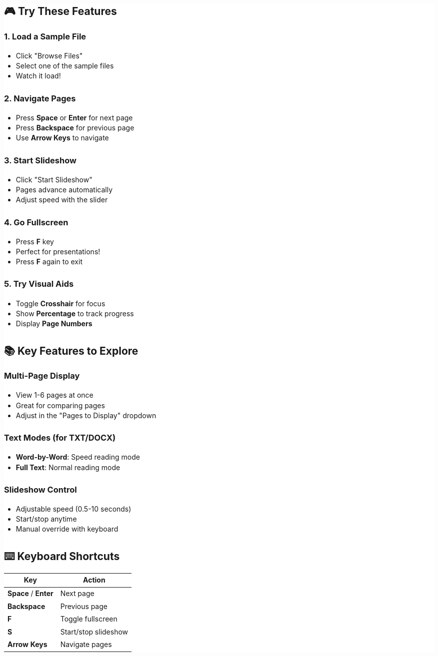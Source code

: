 ## 🎮 Try These Features

### 1. Load a Sample File
- Click "Browse Files"
- Select one of the sample files
- Watch it load!

### 2. Navigate Pages
- Press **Space** or **Enter** for next page
- Press **Backspace** for previous page
- Use **Arrow Keys** to navigate

### 3. Start Slideshow
- Click "Start Slideshow"
- Pages advance automatically
- Adjust speed with the slider

### 4. Go Fullscreen
- Press **F** key
- Perfect for presentations!
- Press **F** again to exit

### 5. Try Visual Aids
- Toggle **Crosshair** for focus
- Show **Percentage** to track progress
- Display **Page Numbers**

## 📚 Key Features to Explore

### Multi-Page Display
- View 1-6 pages at once
- Great for comparing pages
- Adjust in the "Pages to Display" dropdown

### Text Modes (for TXT/DOCX)
- **Word-by-Word**: Speed reading mode
- **Full Text**: Normal reading mode

### Slideshow Control
- Adjustable speed (0.5-10 seconds)
- Start/stop anytime
- Manual override with keyboard

## ⌨️ Keyboard Shortcuts

| Key | Action |
|-----|--------|
| **Space** / **Enter** | Next page |
| **Backspace** | Previous page |
| **F** | Toggle fullscreen |
| **S** | Start/stop slideshow |
| **Arrow Keys** | Navigate pages |
